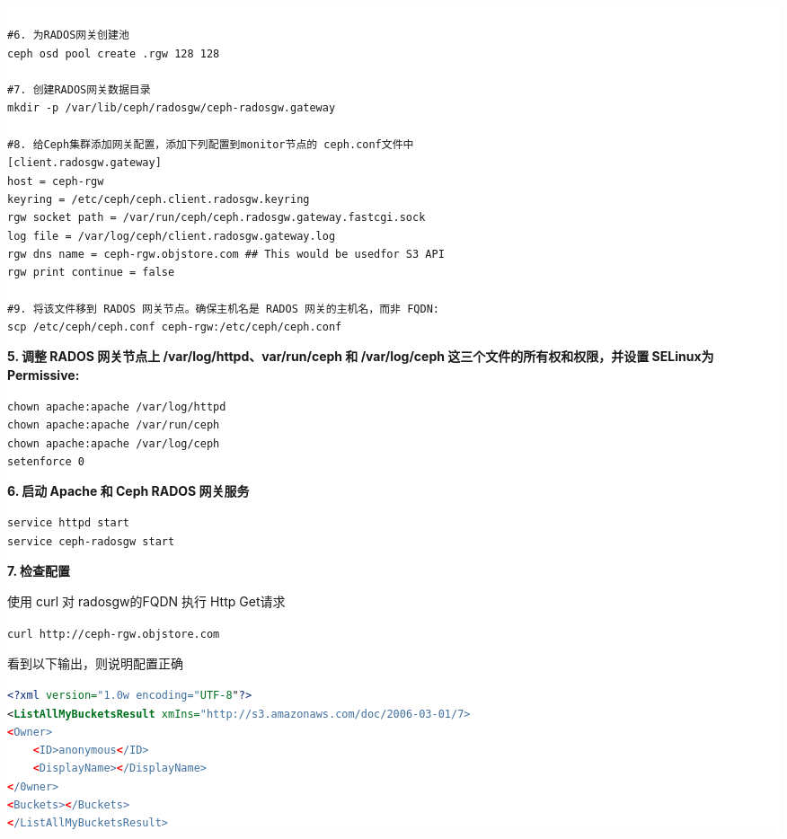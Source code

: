 ```shell

#6. 为RADOS网关创建池
ceph osd pool create .rgw 128 128

#7. 创建RADOS网关数据目录
mkdir -p /var/lib/ceph/radosgw/ceph-radosgw.gateway

#8. 给Ceph集群添加网关配置，添加下列配置到monitor节点的 ceph.conf文件中
[client.radosgw.gateway]
host = ceph-rgw
keyring = /etc/ceph/ceph.client.radosgw.keyring
rgw socket path = /var/run/ceph/ceph.radosgw.gateway.fastcgi.sock
log file = /var/log/ceph/client.radosgw.gateway.log
rgw dns name = ceph-rgw.objstore.com ## This would be usedfor S3 API
rgw print continue = false

#9. 将该文件移到 RADOS 网关节点。确保主机名是 RADOS 网关的主机名，而非 FQDN:
scp /etc/ceph/ceph.conf ceph-rgw:/etc/ceph/ceph.conf
```

**5. 调整 RADOS 网关节点上 /var/log/httpd、var/run/ceph 和 /var/log/ceph 这三个文件的所有权和权限，并设置 SELinux为 Permissive:**

```shell
chown apache:apache /var/log/httpd
chown apache:apache /var/run/ceph
chown apache:apache /var/log/ceph
setenforce 0
```

**6. 启动 Apache 和 Ceph RADOS 网关服务**

```shell
service httpd start
service ceph-radosgw start
```

**7. 检查配置**

使用 curl 对 radosgw的FQDN 执行 Http Get请求

```shell
curl http://ceph-rgw.objstore.com
```

看到以下输出，则说明配置正确

```xml
<?xml version="1.0w encoding="UTF-8"?>
<ListAllMyBucketsResult xmIns="http://s3.amazonaws.com/doc/2006-03-01/7>
<Owner>
    <ID>anonymous</ID>
    <DisplayName></DisplayName>
</0wner>
<Buckets></Buckets>
</ListAllMyBucketsResult>
```
